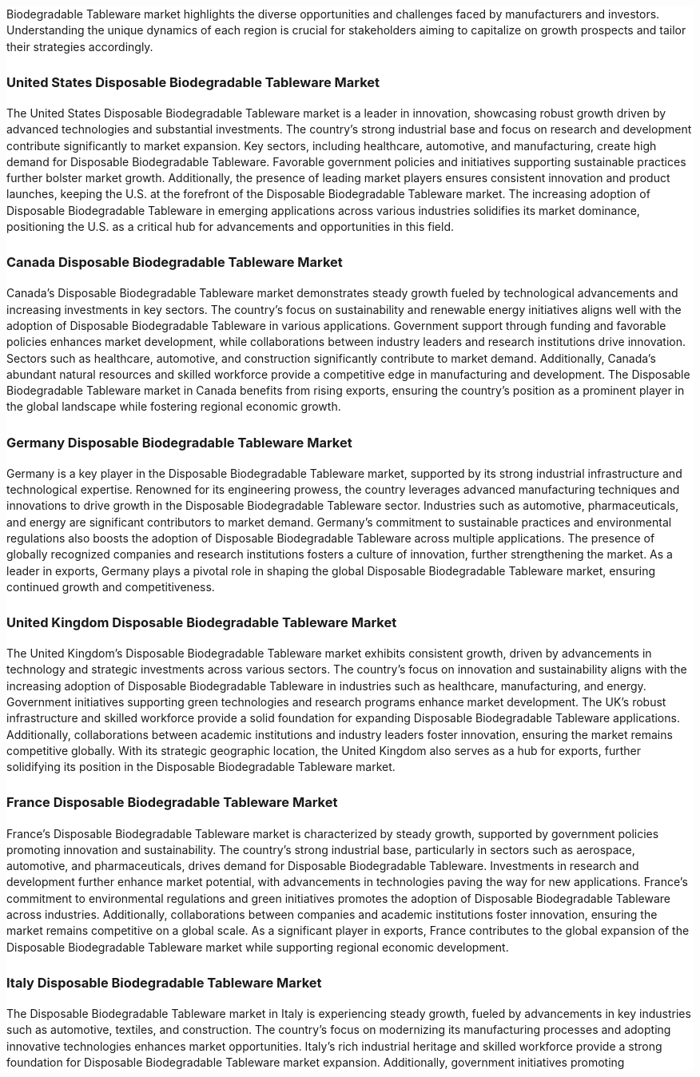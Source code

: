 Biodegradable Tableware market highlights the diverse opportunities and challenges faced by manufacturers and investors. Understanding the unique dynamics of each region is crucial for stakeholders aiming to capitalize on growth prospects and tailor their strategies accordingly.</p><h3>United States Disposable Biodegradable Tableware Market</h3><p>The United States Disposable Biodegradable Tableware market is a leader in innovation, showcasing robust growth driven by advanced technologies and substantial investments. The country&rsquo;s strong industrial base and focus on research and development contribute significantly to market expansion. Key sectors, including healthcare, automotive, and manufacturing, create high demand for Disposable Biodegradable Tableware. Favorable government policies and initiatives supporting sustainable practices further bolster market growth. Additionally, the presence of leading market players ensures consistent innovation and product launches, keeping the U.S. at the forefront of the Disposable Biodegradable Tableware market. The increasing adoption of Disposable Biodegradable Tableware in emerging applications across various industries solidifies its market dominance, positioning the U.S. as a critical hub for advancements and opportunities in this field.</p><h3>Canada Disposable Biodegradable Tableware Market</h3><p>Canada&rsquo;s Disposable Biodegradable Tableware market demonstrates steady growth fueled by technological advancements and increasing investments in key sectors. The country&rsquo;s focus on sustainability and renewable energy initiatives aligns well with the adoption of Disposable Biodegradable Tableware in various applications. Government support through funding and favorable policies enhances market development, while collaborations between industry leaders and research institutions drive innovation. Sectors such as healthcare, automotive, and construction significantly contribute to market demand. Additionally, Canada&rsquo;s abundant natural resources and skilled workforce provide a competitive edge in manufacturing and development. The Disposable Biodegradable Tableware market in Canada benefits from rising exports, ensuring the country&rsquo;s position as a prominent player in the global landscape while fostering regional economic growth.</p><h3>Germany Disposable Biodegradable Tableware Market</h3><p>Germany is a key player in the Disposable Biodegradable Tableware market, supported by its strong industrial infrastructure and technological expertise. Renowned for its engineering prowess, the country leverages advanced manufacturing techniques and innovations to drive growth in the Disposable Biodegradable Tableware sector. Industries such as automotive, pharmaceuticals, and energy are significant contributors to market demand. Germany&rsquo;s commitment to sustainable practices and environmental regulations also boosts the adoption of Disposable Biodegradable Tableware across multiple applications. The presence of globally recognized companies and research institutions fosters a culture of innovation, further strengthening the market. As a leader in exports, Germany plays a pivotal role in shaping the global Disposable Biodegradable Tableware market, ensuring continued growth and competitiveness.</p><h3>United Kingdom Disposable Biodegradable Tableware Market</h3><p>The United Kingdom&rsquo;s Disposable Biodegradable Tableware market exhibits consistent growth, driven by advancements in technology and strategic investments across various sectors. The country&rsquo;s focus on innovation and sustainability aligns with the increasing adoption of Disposable Biodegradable Tableware in industries such as healthcare, manufacturing, and energy. Government initiatives supporting green technologies and research programs enhance market development. The UK&rsquo;s robust infrastructure and skilled workforce provide a solid foundation for expanding Disposable Biodegradable Tableware applications. Additionally, collaborations between academic institutions and industry leaders foster innovation, ensuring the market remains competitive globally. With its strategic geographic location, the United Kingdom also serves as a hub for exports, further solidifying its position in the Disposable Biodegradable Tableware market.</p><h3>France Disposable Biodegradable Tableware Market</h3><p>France&rsquo;s Disposable Biodegradable Tableware market is characterized by steady growth, supported by government policies promoting innovation and sustainability. The country&rsquo;s strong industrial base, particularly in sectors such as aerospace, automotive, and pharmaceuticals, drives demand for Disposable Biodegradable Tableware. Investments in research and development further enhance market potential, with advancements in technologies paving the way for new applications. France&rsquo;s commitment to environmental regulations and green initiatives promotes the adoption of Disposable Biodegradable Tableware across industries. Additionally, collaborations between companies and academic institutions foster innovation, ensuring the market remains competitive on a global scale. As a significant player in exports, France contributes to the global expansion of the Disposable Biodegradable Tableware market while supporting regional economic development.</p><h3>Italy Disposable Biodegradable Tableware Market</h3><p>The Disposable Biodegradable Tableware market in Italy is experiencing steady growth, fueled by advancements in key industries such as automotive, textiles, and construction. The country&rsquo;s focus on modernizing its manufacturing processes and adopting innovative technologies enhances market opportunities. Italy&rsquo;s rich industrial heritage and skilled workforce provide a strong foundation for Disposable Biodegradable Tableware market expansion. Additionally, government initiatives promoting